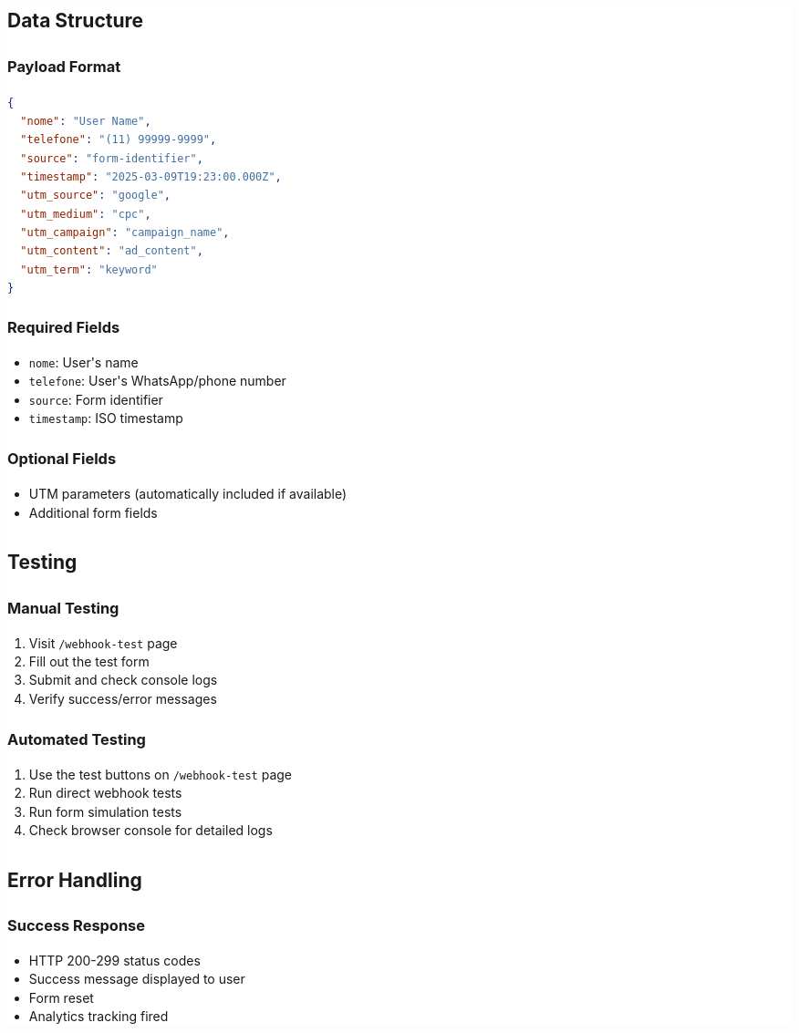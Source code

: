 ## Data Structure

### Payload Format
```json
{
  "nome": "User Name",
  "telefone": "(11) 99999-9999",
  "source": "form-identifier",
  "timestamp": "2025-03-09T19:23:00.000Z",
  "utm_source": "google",
  "utm_medium": "cpc",
  "utm_campaign": "campaign_name",
  "utm_content": "ad_content",
  "utm_term": "keyword"
}
```

### Required Fields
- `nome`: User's name
- `telefone`: User's WhatsApp/phone number
- `source`: Form identifier
- `timestamp`: ISO timestamp

### Optional Fields
- UTM parameters (automatically included if available)
- Additional form fields

## Testing

### Manual Testing
1. Visit `/webhook-test` page
2. Fill out the test form
3. Submit and check console logs
4. Verify success/error messages

### Automated Testing
1. Use the test buttons on `/webhook-test` page
2. Run direct webhook tests
3. Run form simulation tests
4. Check browser console for detailed logs

## Error Handling

### Success Response
- HTTP 200-299 status codes
- Success message displayed to user
- Form reset
- Analytics tracking fired
